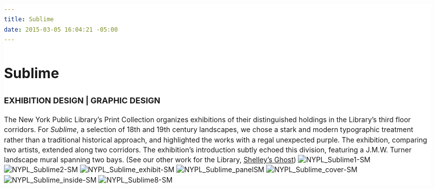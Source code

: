 ```yaml
---
title: Sublime
date: 2015-03-05 16:04:21 -05:00
---
```


<h1>Sublime</h1>
<h3>EXHIBITION DESIGN | GRAPHIC DESIGN</h3>
The New York Public Library’s Print Collection organizes exhibitions of their distinguished holdings in the Library’s third floor corridors. For <i>Sublime</i>, a selection of 18th and 19th century landscapes, we chose a stark and modern typographic treatment rather than a traditional historical approach, and highlighted the works with a regal unexpected purple. The exhibition, comparing two artists, extended along two corridors. The exhibition’s introduction subtly echoed this division, featuring a J.M.W. Turner landscape mural spanning two bays. (See our other work for the Library, <a title="Shelley’s Ghost: The After-Life of a Poet" href="/portfolio/shelleys-ghost-the-after-life-of-a-poet/">Shelley’s Ghost</a>)


<img class="alignnone size-large wp-image-1418" src="{{ site.baseurl }}/assets/NYPL_Sublime1-SM-740x555.jpg" alt="NYPL_Sublime1-SM" width="740" height="555" />


<img class="alignnone size-large wp-image-1419" src="{{ site.baseurl }}/assets/NYPL_Sublime2-SM-740x559.jpg" alt="NYPL_Sublime2-SM" width="740" height="559" />


<img class="alignnone wp-image-1420 size-medium" src="{{ site.baseurl }}/assets/NYPL_Sublime_exhibit-SM-590x787.jpg" alt="NYPL_Sublime_exhibit-SM" width="590" height="787" />


<img class="alignnone wp-image-1421 size-medium" src="{{ site.baseurl }}/assets/NYPL_Sublime_panelSM-590x443.jpg" alt="NYPL_Sublime_panelSM" width="590" height="443" />


<img class="alignnone size-large wp-image-1422" src="{{ site.baseurl }}/assets/NYPL_Sublime_cover-SM-740x555.jpg" alt="NYPL_Sublime_cover-SM" width="740" height="555" />


<img class="alignnone size-large wp-image-1423" src="{{ site.baseurl }}/assets/NYPL_Sublime_inside-SM-740x555.jpg" alt="NYPL_Sublime_inside-SM" width="740" height="555" />


<img class="alignnone size-large wp-image-1424" src="{{ site.baseurl }}/assets/NYPL_Sublime8-SM-740x585.jpg" alt="NYPL_Sublime8-SM" width="740" height="585" />
